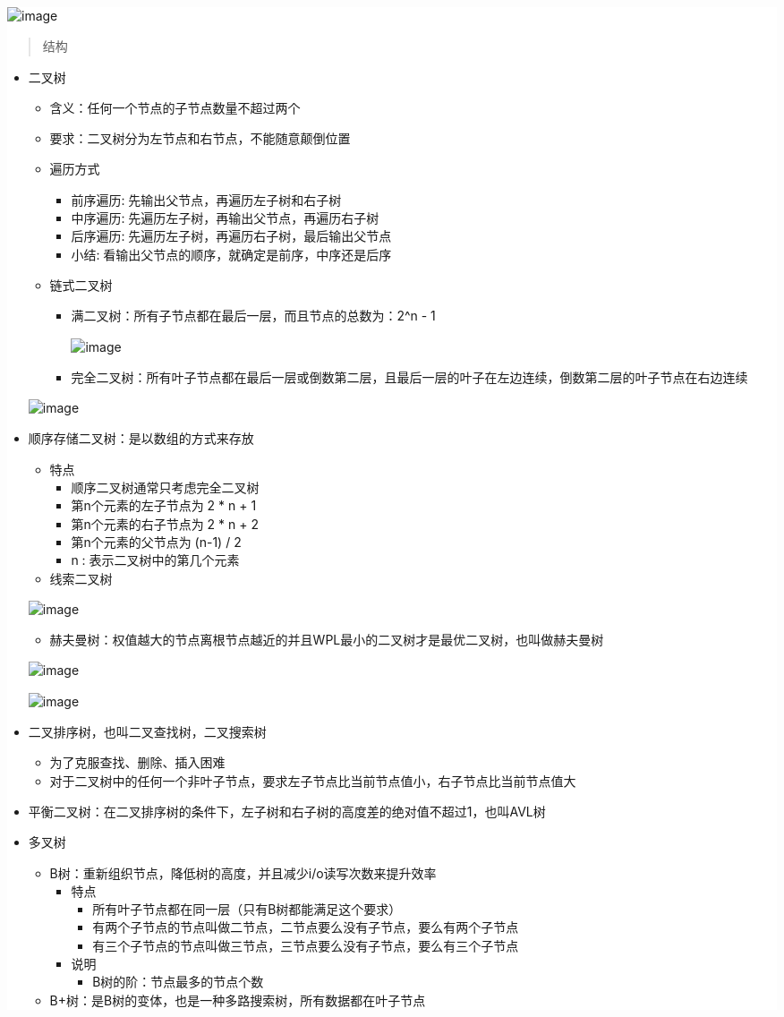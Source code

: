 ![image](https://raw.githubusercontent.com/q-linyu/images/master/two-fork-tree.png)

> 结构

- 二叉树

  - 含义：任何一个节点的子节点数量不超过两个

  - 要求：二叉树分为左节点和右节点，不能随意颠倒位置

  - 遍历方式

    - 前序遍历: 先输出父节点，再遍历左子树和右子树
    - 中序遍历: 先遍历左子树，再输出父节点，再遍历右子树
    - 后序遍历: 先遍历左子树，再遍历右子树，最后输出父节点
    - 小结: 看输出父节点的顺序，就确定是前序，中序还是后序

  - 链式二叉树

    - 满二叉树：所有子节点都在最后一层，而且节点的总数为：2^n - 1

      ![image](https://raw.githubusercontent.com/q-linyu/images/master/full-two-fork-tree.png)

    - 完全二叉树：所有叶子节点都在最后一层或倒数第二层，且最后一层的叶子在左边连续，倒数第二层的叶子节点在右边连续

  ![image](https://raw.githubusercontent.com/q-linyu/images/master/completely-fork-tree.png)

- 顺序存储二叉树：是以数组的方式来存放

  - 特点
    - 顺序二叉树通常只考虑完全二叉树
    - 第n个元素的左子节点为  2 * n + 1 
    - 第n个元素的右子节点为  2 * n + 2
    - 第n个元素的父节点为  (n-1) / 2
    - n : 表示二叉树中的第几个元素
  - 线索二叉树

  ![image](https://raw.githubusercontent.com/q-linyu/images/master/e-tree.png)

  - 赫夫曼树：权值越大的节点离根节点越近的并且WPL最小的二叉树才是最优二叉树，也叫做赫夫曼树

  ![image](https://raw.githubusercontent.com/q-linyu/images/master/wpl-img.png)

  ![image](https://raw.githubusercontent.com/q-linyu/images/master/huffmantree.png)

- 二叉排序树，也叫二叉查找树，二叉搜索树

  - 为了克服查找、删除、插入困难
  - 对于二叉树中的任何一个非叶子节点，要求左子节点比当前节点值小，右子节点比当前节点值大

- 平衡二叉树：在二叉排序树的条件下，左子树和右子树的高度差的绝对值不超过1，也叫AVL树

- 多叉树

  - B树：重新组织节点，降低树的高度，并且减少i/o读写次数来提升效率
    - 特点
      - 所有叶子节点都在同一层（只有B树都能满足这个要求）
      - 有两个子节点的节点叫做二节点，二节点要么没有子节点，要么有两个子节点
      - 有三个子节点的节点叫做三节点，三节点要么没有子节点，要么有三个子节点
    - 说明
      - B树的阶：节点最多的节点个数
  - B+树：是B树的变体，也是一种多路搜索树，所有数据都在叶子节点
